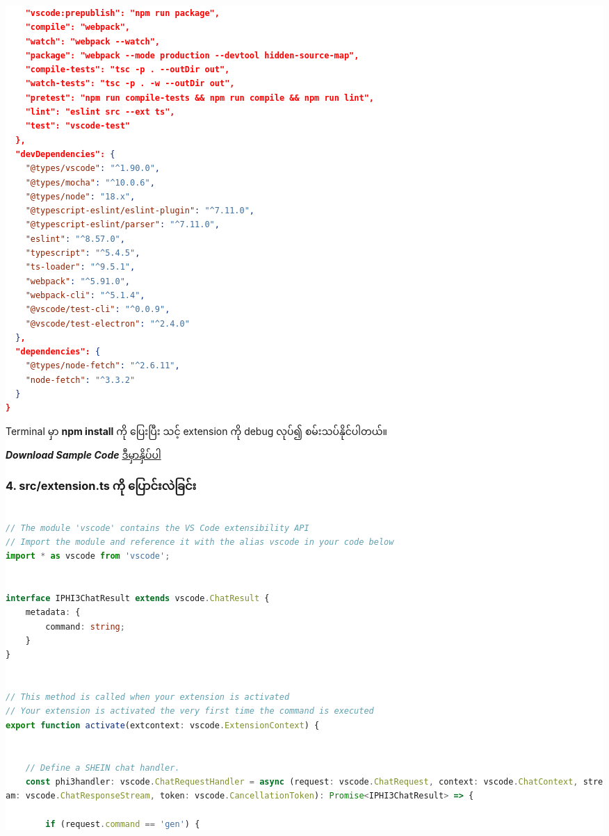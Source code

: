 ```json
    "vscode:prepublish": "npm run package",
    "compile": "webpack",
    "watch": "webpack --watch",
    "package": "webpack --mode production --devtool hidden-source-map",
    "compile-tests": "tsc -p . --outDir out",
    "watch-tests": "tsc -p . -w --outDir out",
    "pretest": "npm run compile-tests && npm run compile && npm run lint",
    "lint": "eslint src --ext ts",
    "test": "vscode-test"
  },
  "devDependencies": {
    "@types/vscode": "^1.90.0",
    "@types/mocha": "^10.0.6",
    "@types/node": "18.x",
    "@typescript-eslint/eslint-plugin": "^7.11.0",
    "@typescript-eslint/parser": "^7.11.0",
    "eslint": "^8.57.0",
    "typescript": "^5.4.5",
    "ts-loader": "^9.5.1",
    "webpack": "^5.91.0",
    "webpack-cli": "^5.1.4",
    "@vscode/test-cli": "^0.0.9",
    "@vscode/test-electron": "^2.4.0"
  },
  "dependencies": {
    "@types/node-fetch": "^2.6.11",
    "node-fetch": "^3.3.2"
  }
}

```

Terminal မှာ **npm install** ကို ပြေးပြီး သင့် extension ကို debug လုပ်၍ စမ်းသပ်နိုင်ပါတယ်။

***Download Sample Code*** [ဒီမှာနှိပ်ပါ](../../../../../../../../../code/07.Lab/01/Apple)

### **4. src/extension.ts ကို ပြောင်းလဲခြင်း**

```ts

// The module 'vscode' contains the VS Code extensibility API
// Import the module and reference it with the alias vscode in your code below
import * as vscode from 'vscode';


interface IPHI3ChatResult extends vscode.ChatResult {
    metadata: {
        command: string;
    }
}


// This method is called when your extension is activated
// Your extension is activated the very first time the command is executed
export function activate(extcontext: vscode.ExtensionContext) {


	// Define a SHEIN chat handler. 
	const phi3handler: vscode.ChatRequestHandler = async (request: vscode.ChatRequest, context: vscode.ChatContext, stream: vscode.ChatResponseStream, token: vscode.CancellationToken): Promise<IPHI3ChatResult> => {

		if (request.command == 'gen') {

```